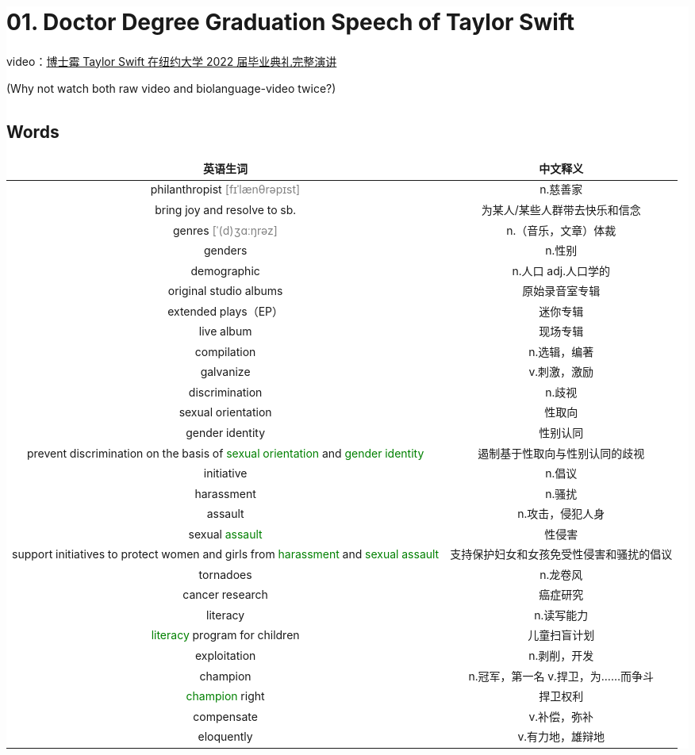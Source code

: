 # 01. Doctor Degree Graduation Speech of **Taylor Swift**

video：[博士霉 Taylor Swift 在纽约大学 2022 届毕业典礼完整演讲](https://www.bilibili.com/video/BV1rZ4y187ZE?p=1&vd_source=489ffc649530594b28a5b31b125daf69)

(Why not watch both raw video and biolanguage-video twice?)

## Words

<style>
td,th {border: none!important; }
</style>
|英语生词 | 中文释义 |
|:--: | :--:|
|philanthropist <text style="color:grey;">[fɪˈlænθrəpɪst]</text>| n.慈善家 |
|bring joy and resolve to sb. |为某人/某些人群带去快乐和信念 |
|genres <text style="color:grey;">[ˈ(d)ʒɑːŋrəz]</text>|n.（音乐，文章）体裁 |
|genders|n.性别 |
|demographic|n.人口 adj.人口学的 |
|original studio albums|原始录音室专辑 |
|extended plays（EP）| 迷你专辑 |
|live album|现场专辑 |
|compilation|n.选辑，编著 |
|galvanize|v.刺激，激励 |
|discrimination|n.歧视 |
|sexual orientation|性取向 |
|gender identity|性别认同 |
|prevent discrimination on the basis of <text style="color:green;">sexual orientation</text> and <text style="color:green;">gender identity</text>|遏制基于性取向与性别认同的歧视 |
|initiative|n.倡议 |
|harassment|n.骚扰 |
|assault|n.攻击，侵犯人身 |
|sexual <text style="color:green;">assault</text>|性侵害 |
|support initiatives to protect women and girls from <text style="color:green;">harassment</text> and <text style="color:green;">sexual assault</text>|支持保护妇女和女孩免受性侵害和骚扰的倡议 |
|tornadoes|n.龙卷风 |
|cancer research|癌症研究 |
|literacy|n.读写能力 |
|<text style="color:green;">literacy</text> program for children|儿童扫盲计划 |
|exploitation|n.剥削，开发 |
|champion|n.冠军，第一名    v.捍卫，为……而争斗 |
|<text style="color:green;">champion</text> right|捍卫权利 |
|compensate|v.补偿，弥补 |
|eloquently|v.有力地，雄辩地 |